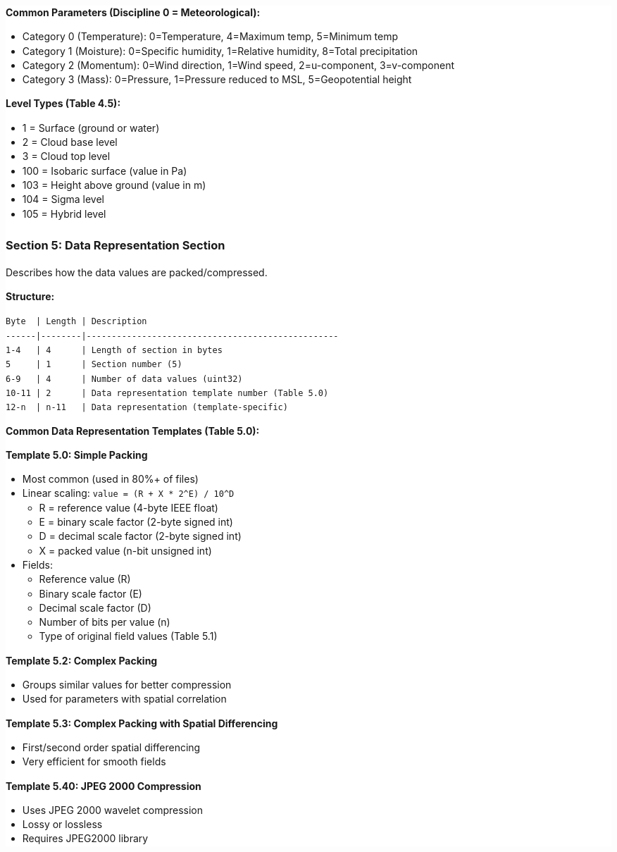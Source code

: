 **Common Parameters (Discipline 0 = Meteorological):**
- Category 0 (Temperature): 0=Temperature, 4=Maximum temp, 5=Minimum temp
- Category 1 (Moisture): 0=Specific humidity, 1=Relative humidity, 8=Total precipitation
- Category 2 (Momentum): 0=Wind direction, 1=Wind speed, 2=u-component, 3=v-component
- Category 3 (Mass): 0=Pressure, 1=Pressure reduced to MSL, 5=Geopotential height

**Level Types (Table 4.5):**
- 1 = Surface (ground or water)
- 2 = Cloud base level
- 3 = Cloud top level
- 100 = Isobaric surface (value in Pa)
- 103 = Height above ground (value in m)
- 104 = Sigma level
- 105 = Hybrid level

### Section 5: Data Representation Section

Describes how the data values are packed/compressed.

**Structure:**
```
Byte  | Length | Description
------|--------|--------------------------------------------------
1-4   | 4      | Length of section in bytes
5     | 1      | Section number (5)
6-9   | 4      | Number of data values (uint32)
10-11 | 2      | Data representation template number (Table 5.0)
12-n  | n-11   | Data representation (template-specific)
```

**Common Data Representation Templates (Table 5.0):**

**Template 5.0: Simple Packing**
- Most common (used in 80%+ of files)
- Linear scaling: `value = (R + X * 2^E) / 10^D`
  - R = reference value (4-byte IEEE float)
  - E = binary scale factor (2-byte signed int)
  - D = decimal scale factor (2-byte signed int)
  - X = packed value (n-bit unsigned int)
- Fields:
  - Reference value (R)
  - Binary scale factor (E)
  - Decimal scale factor (D)
  - Number of bits per value (n)
  - Type of original field values (Table 5.1)

**Template 5.2: Complex Packing**
- Groups similar values for better compression
- Used for parameters with spatial correlation

**Template 5.3: Complex Packing with Spatial Differencing**
- First/second order spatial differencing
- Very efficient for smooth fields

**Template 5.40: JPEG 2000 Compression**
- Uses JPEG 2000 wavelet compression
- Lossy or lossless
- Requires JPEG2000 library
